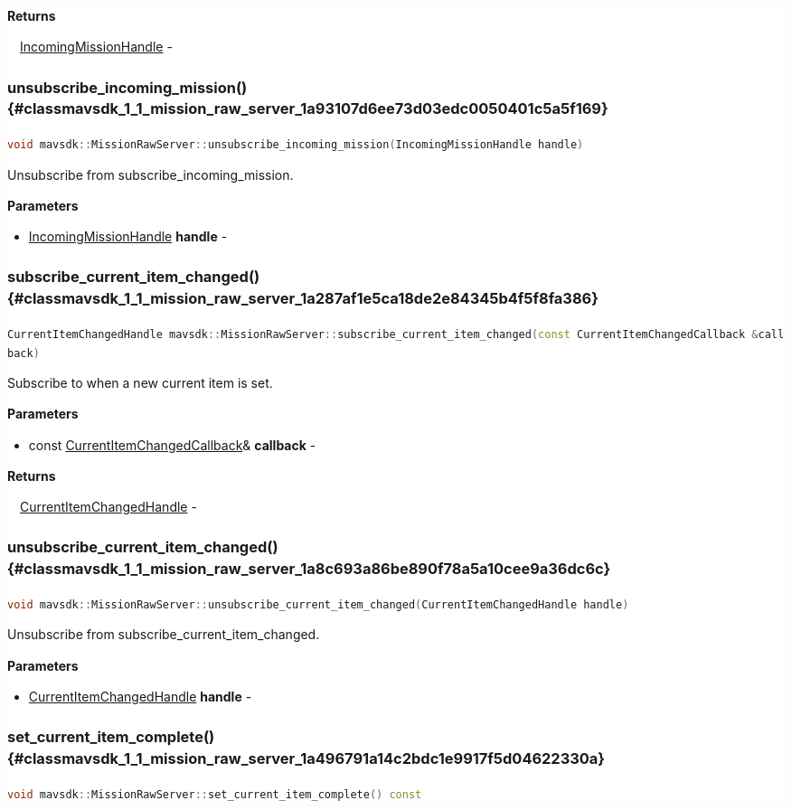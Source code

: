 **Returns**

&emsp;[IncomingMissionHandle](classmavsdk_1_1_mission_raw_server.md#classmavsdk_1_1_mission_raw_server_1a71173397d112f738fd05014ccc0952ff) - 

### unsubscribe_incoming_mission() {#classmavsdk_1_1_mission_raw_server_1a93107d6ee73d03edc0050401c5a5f169}
```cpp
void mavsdk::MissionRawServer::unsubscribe_incoming_mission(IncomingMissionHandle handle)
```


Unsubscribe from subscribe_incoming_mission.


**Parameters**

* [IncomingMissionHandle](classmavsdk_1_1_mission_raw_server.md#classmavsdk_1_1_mission_raw_server_1a71173397d112f738fd05014ccc0952ff) **handle** - 

### subscribe_current_item_changed() {#classmavsdk_1_1_mission_raw_server_1a287af1e5ca18de2e84345b4f5f8fa386}
```cpp
CurrentItemChangedHandle mavsdk::MissionRawServer::subscribe_current_item_changed(const CurrentItemChangedCallback &callback)
```


Subscribe to when a new current item is set.


**Parameters**

* const [CurrentItemChangedCallback](classmavsdk_1_1_mission_raw_server.md#classmavsdk_1_1_mission_raw_server_1aca7ac64b6e39e612d05ff6497cd572b1)& **callback** - 

**Returns**

&emsp;[CurrentItemChangedHandle](classmavsdk_1_1_mission_raw_server.md#classmavsdk_1_1_mission_raw_server_1a490cab4b8b06fd5d6eb8e759427f5b47) - 

### unsubscribe_current_item_changed() {#classmavsdk_1_1_mission_raw_server_1a8c693a86be890f78a5a10cee9a36dc6c}
```cpp
void mavsdk::MissionRawServer::unsubscribe_current_item_changed(CurrentItemChangedHandle handle)
```


Unsubscribe from subscribe_current_item_changed.


**Parameters**

* [CurrentItemChangedHandle](classmavsdk_1_1_mission_raw_server.md#classmavsdk_1_1_mission_raw_server_1a490cab4b8b06fd5d6eb8e759427f5b47) **handle** - 

### set_current_item_complete() {#classmavsdk_1_1_mission_raw_server_1a496791a14c2bdc1e9917f5d04622330a}
```cpp
void mavsdk::MissionRawServer::set_current_item_complete() const
```
